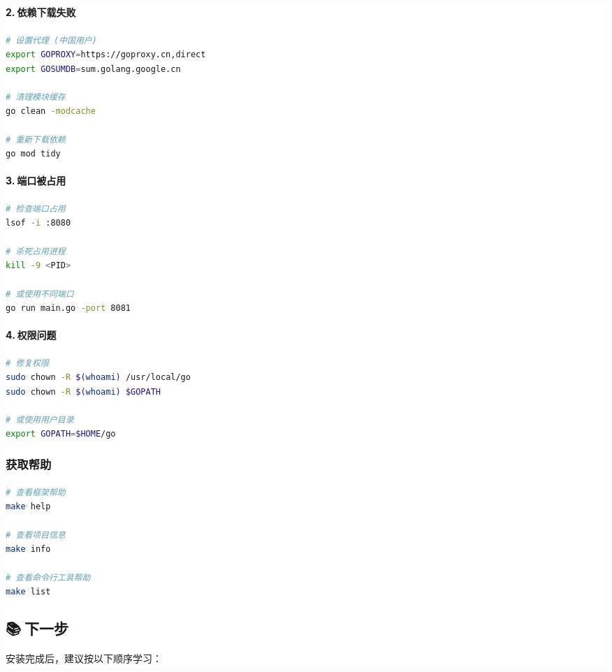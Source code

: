 #### 2. 依赖下载失败

```bash
# 设置代理 (中国用户)
export GOPROXY=https://goproxy.cn,direct
export GOSUMDB=sum.golang.google.cn

# 清理模块缓存
go clean -modcache

# 重新下载依赖
go mod tidy
```

#### 3. 端口被占用

```bash
# 检查端口占用
lsof -i :8080

# 杀死占用进程
kill -9 <PID>

# 或使用不同端口
go run main.go -port 8081
```

#### 4. 权限问题

```bash
# 修复权限
sudo chown -R $(whoami) /usr/local/go
sudo chown -R $(whoami) $GOPATH

# 或使用用户目录
export GOPATH=$HOME/go
```

### 获取帮助

```bash
# 查看框架帮助
make help

# 查看项目信息
make info

# 查看命令行工具帮助
make list
```

## 📚 下一步

安装完成后，建议按以下顺序学习：
